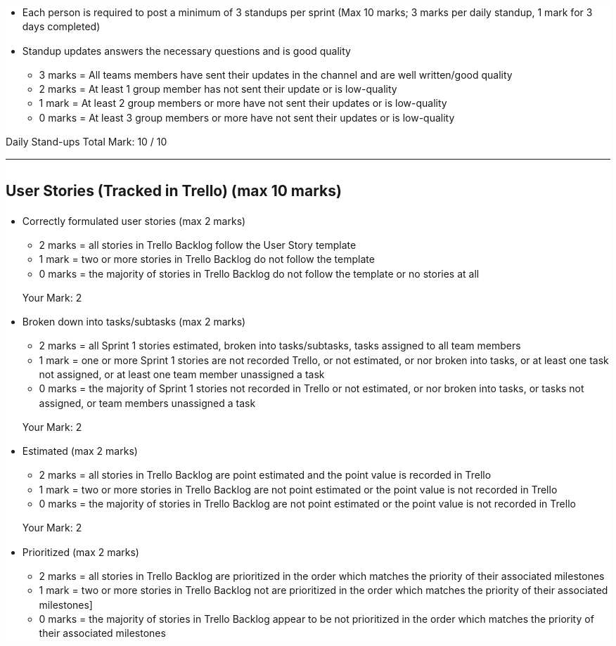   - Each person is required to post a minimum of 3 standups per sprint (Max 10 marks; 3 marks per daily standup, 1 mark for 3 days completed)

  - Standup updates answers the necessary questions and is good quality

    - 3 marks = All teams members have sent their updates in the channel and are well written/good quality
    - 2 marks = At least 1 group member has not sent their update or is low-quality
    - 1 mark  = At least 2 group members or more have not sent their updates or is low-quality
    - 0 marks = At least 3 group members or more have not sent their updates or is low-quality

  Daily Stand-ups Total Mark: 10 / 10

---

## User Stories (Tracked in Trello) (max 10 marks) 

  - Correctly formulated user stories (max 2 marks)

    - 2 marks = all stories in Trello Backlog follow the User Story template
    - 1 mark  = two or more stories in Trello Backlog do not follow the template
    - 0 marks = the majority of stories in Trello Backlog do not follow the template or no stories at all

    Your Mark: 2

  - Broken down into tasks/subtasks (max 2 marks)

    - 2 marks = all Sprint 1 stories estimated, broken into tasks/subtasks, tasks assigned to all team members
    - 1 mark = one or more Sprint 1 stories are not recorded Trello, or not estimated, or nor broken into tasks, or at least one task not assigned, or at least one team member unassigned a task
    - 0 marks = the majority of Sprint 1 stories not recorded in Trello or not estimated, or nor broken into tasks, or tasks not assigned, or team members unassigned a task

    Your Mark: 2 

  - Estimated (max 2 marks)

    - 2 marks = all stories in Trello Backlog are point estimated and the point value is recorded in Trello
    - 1 mark  = two or more stories in Trello Backlog are not point estimated or the point value is not recorded in Trello
    - 0 marks = the majority of stories in Trello Backlog are not point estimated or the point value is not recorded in Trello

    Your Mark: 2

  - Prioritized	(max 2 marks)

    - 2 marks = all stories in Trello Backlog are prioritized in the order which matches the priority of their associated milestones
    - 1 mark  = two or more stories in Trello Backlog not are prioritized in the order which matches the priority of their associated milestones]
    - 0 marks = the majority of stories in Trello Backlog appear to be not prioritized in the order which matches the priority of their associated milestones
